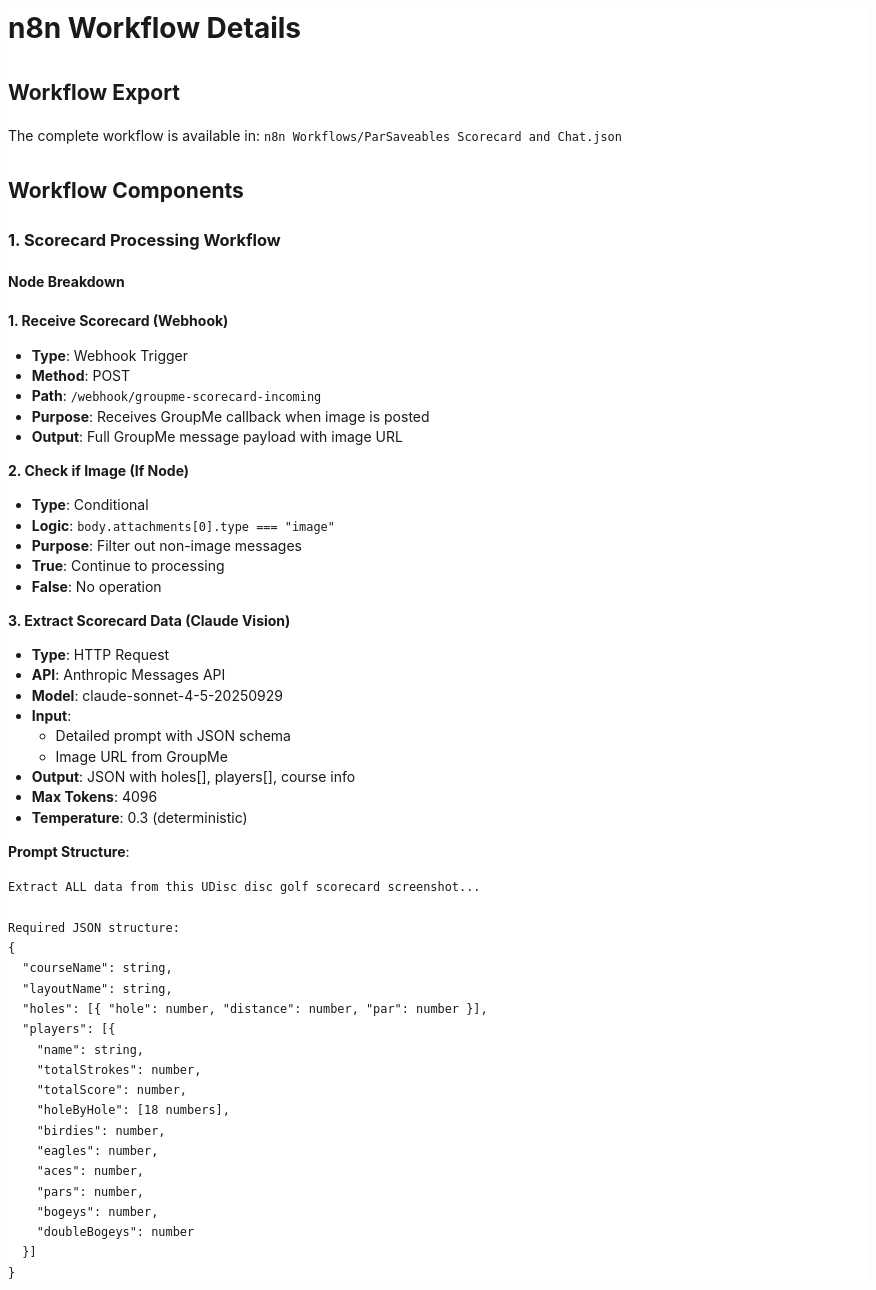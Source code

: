 # n8n Workflow Details

## Workflow Export

The complete workflow is available in: `n8n Workflows/ParSaveables Scorecard and Chat.json`

## Workflow Components

### 1. Scorecard Processing Workflow

#### Node Breakdown

**1. Receive Scorecard (Webhook)**
- **Type**: Webhook Trigger
- **Method**: POST
- **Path**: `/webhook/groupme-scorecard-incoming`
- **Purpose**: Receives GroupMe callback when image is posted
- **Output**: Full GroupMe message payload with image URL

**2. Check if Image (If Node)**
- **Type**: Conditional
- **Logic**: `body.attachments[0].type === "image"`
- **Purpose**: Filter out non-image messages
- **True**: Continue to processing
- **False**: No operation

**3. Extract Scorecard Data (Claude Vision)**
- **Type**: HTTP Request
- **API**: Anthropic Messages API
- **Model**: claude-sonnet-4-5-20250929
- **Input**:
  - Detailed prompt with JSON schema
  - Image URL from GroupMe
- **Output**: JSON with holes[], players[], course info
- **Max Tokens**: 4096
- **Temperature**: 0.3 (deterministic)

**Prompt Structure**:
```
Extract ALL data from this UDisc disc golf scorecard screenshot...

Required JSON structure:
{
  "courseName": string,
  "layoutName": string,
  "holes": [{ "hole": number, "distance": number, "par": number }],
  "players": [{
    "name": string,
    "totalStrokes": number,
    "totalScore": number,
    "holeByHole": [18 numbers],
    "birdies": number,
    "eagles": number,
    "aces": number,
    "pars": number,
    "bogeys": number,
    "doubleBogeys": number
  }]
}
```
